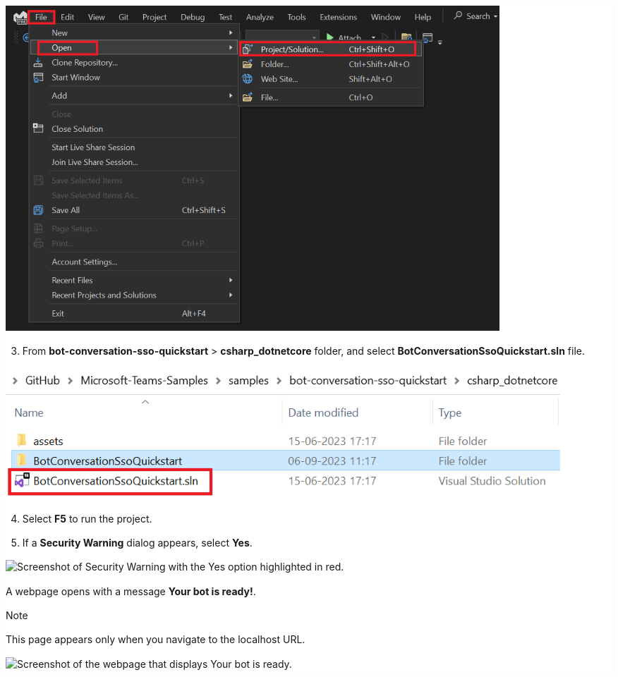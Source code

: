 ![Screenshot of Visual Studio file menu. The menu entries titled Open under File menu and Project/Solution under Open are highlighted in red.](./assets/images/bots/project-solution_1.png)

3. From **bot-conversation-sso-quickstart** > **csharp_dotnetcore** folder, and select **BotConversationSsoQuickstart.sln** file.

![Screenshot of Project file with the file path and BotSSOCSharp.csproj file highlighted in red.](./assets/images/bots/filepath_1.png)

4. Select **F5**  to run the project.

5. If a **Security Warning** dialog appears, select **Yes**.

![Screenshot of Security Warning with the Yes option highlighted in red.](./assets/images/bots/certificate.png)

A webpage opens with a message **Your bot is ready!**.

> [!NOTE]
> This page appears only when you navigate to the localhost URL.

![Screenshot of the webpage that displays Your bot is ready.](./assets/images/bots/yourbot.png)
